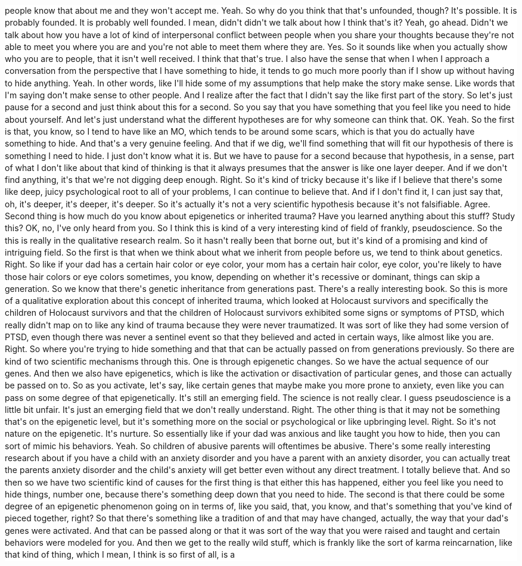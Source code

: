 people know that about me and they won't accept me. Yeah. So why do you think that that's unfounded, though? It's possible. It is probably founded. It is probably well founded. I mean, didn't didn't we talk about how I think that's it? Yeah, go ahead. Didn't we talk about how you have a lot of kind of interpersonal conflict between people when you share your thoughts because they're not able to meet you where you are and you're not able to meet them where they are. Yes. So it sounds like when you actually show who you are to people, that it isn't well received. I think that that's true. I also have the sense that when I when I approach a conversation from the perspective that I have something to hide, it tends to go much more poorly than if I show up without having to hide anything. Yeah. In other words, like I'll hide some of my assumptions that help make the story make sense. Like words that I'm saying don't make sense to other people. And I realize after the fact that I didn't say the like first part of the story. So let's just pause for a second and just think about this for a second. So you say that you have something that you feel like you need to hide about yourself. And let's just understand what the different hypotheses are for why someone can think that. OK. Yeah. So the first is that, you know, so I tend to have like an MO, which tends to be around some scars, which is that you do actually have something to hide. And that's a very genuine feeling. And that if we dig, we'll find something that will fit our hypothesis of there is something I need to hide. I just don't know what it is. But we have to pause for a second because that hypothesis, in a sense, part of what I don't like about that kind of thinking is that it always presumes that the answer is like one layer deeper. And if we don't find anything, it's that we're not digging deep enough. Right. So it's kind of tricky because it's like if I believe that there's some like deep, juicy psychological root to all of your problems, I can continue to believe that. And if I don't find it, I can just say that, oh, it's deeper, it's deeper, it's deeper. So it's actually it's not a very scientific hypothesis because it's not falsifiable. Agree. Second thing is how much do you know about epigenetics or inherited trauma? Have you learned anything about this stuff? Study this? OK, no, I've only heard from you. So I think this is kind of a very interesting kind of field of frankly, pseudoscience. So the this is really in the qualitative research realm. So it hasn't really been that borne out, but it's kind of a promising and kind of intriguing field. So the first is that when we think about what we inherit from people before us, we tend to think about genetics. Right. So like if your dad has a certain hair color or eye color, your mom has a certain hair color, eye color, you're likely to have those hair colors or eye colors sometimes, you know, depending on whether it's recessive or dominant, things can skip a generation. So we know that there's genetic inheritance from generations past. There's a really interesting book. So this is more of a qualitative exploration about this concept of inherited trauma, which looked at Holocaust survivors and specifically the children of Holocaust survivors and that the children of Holocaust survivors exhibited some signs or symptoms of PTSD, which really didn't map on to like any kind of trauma because they were never traumatized. It was sort of like they had some version of PTSD, even though there was never a sentinel event so that they believed and acted in certain ways, like almost like you are. Right. So where you're trying to hide something and that that can be actually passed on from generations previously. So there are kind of two scientific mechanisms through this. One is through epigenetic changes. So we have the actual sequence of our genes. And then we also have epigenetics, which is like the activation or disactivation of particular genes, and those can actually be passed on to. So as you activate, let's say, like certain genes that maybe make you more prone to anxiety, even like you can pass on some degree of that epigenetically. It's still an emerging field. The science is not really clear. I guess pseudoscience is a little bit unfair. It's just an emerging field that we don't really understand. Right. The other thing is that it may not be something that's on the epigenetic level, but it's something more on the social or psychological or like upbringing level. Right. So it's not nature on the epigenetic. It's nurture. So essentially like if your dad was anxious and like taught you how to hide, then you can sort of mimic his behaviors. Yeah. So children of abusive parents will oftentimes be abusive. There's some really interesting research about if you have a child with an anxiety disorder and you have a parent with an anxiety disorder, you can actually treat the parents anxiety disorder and the child's anxiety will get better even without any direct treatment. I totally believe that. And so then so we have two scientific kind of causes for the first thing is that either this has happened, either you feel like you need to hide things, number one, because there's something deep down that you need to hide. The second is that there could be some degree of an epigenetic phenomenon going on in terms of, like you said, that, you know, and that's something that you've kind of pieced together, right? So that there's something like a tradition of and that may have changed, actually, the way that your dad's genes were activated. And that can be passed along or that it was sort of the way that you were raised and taught and certain behaviors were modeled for you. And then we get to the really wild stuff, which is frankly like the sort of karma reincarnation, like that kind of thing, which I mean, I think is so first of all, is a